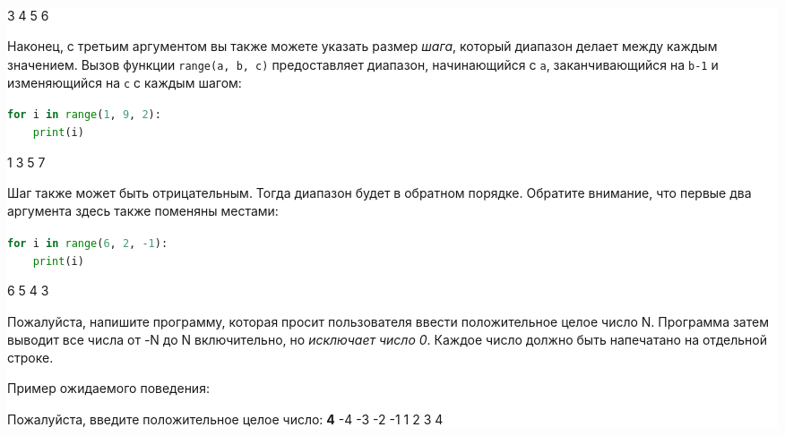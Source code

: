 <sample-output>

3
4
5
6

</sample-output>

Наконец, с третьим аргументом вы также можете указать размер _шага_, который диапазон делает между каждым значением. Вызов функции `range(a, b, c)` предоставляет диапазон, начинающийся с `a`, заканчивающийся на `b-1` и изменяющийся на `c` с каждым шагом:

```python
for i in range(1, 9, 2):
    print(i)
```

<sample-output>

1
3
5
7

</sample-output>

Шаг также может быть отрицательным. Тогда диапазон будет в обратном порядке. Обратите внимание, что первые два аргумента здесь также поменяны местами:

```python
for i in range(6, 2, -1):
    print(i)
```

<sample-output>

6
5
4
3

</sample-output>

<programming-exercise name='From negative to positive' tmcname='part04-21_negative_to_positive' title='От отрицательного к положительному'>

Пожалуйста, напишите программу, которая просит пользователя ввести положительное целое число N. Программа затем выводит все числа от -N до N включительно, но _исключает число 0_. Каждое число должно быть напечатано на отдельной строке.

Пример ожидаемого поведения:

<sample-output>

Пожалуйста, введите положительное целое число: **4**
-4
-3
-2
-1
1
2
3
4

